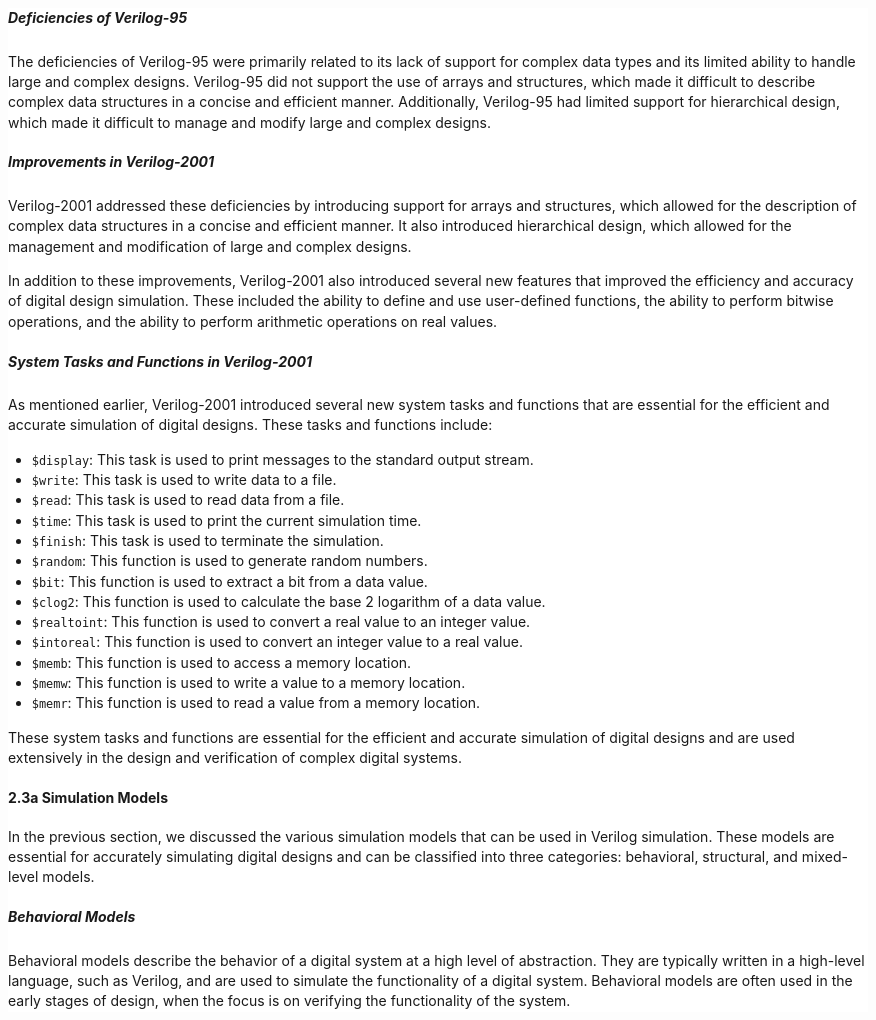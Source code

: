 ##### Deficiencies of Verilog-95

The deficiencies of Verilog-95 were primarily related to its lack of support for complex data types and its limited ability to handle large and complex designs. Verilog-95 did not support the use of arrays and structures, which made it difficult to describe complex data structures in a concise and efficient manner. Additionally, Verilog-95 had limited support for hierarchical design, which made it difficult to manage and modify large and complex designs.

##### Improvements in Verilog-2001

Verilog-2001 addressed these deficiencies by introducing support for arrays and structures, which allowed for the description of complex data structures in a concise and efficient manner. It also introduced hierarchical design, which allowed for the management and modification of large and complex designs.

In addition to these improvements, Verilog-2001 also introduced several new features that improved the efficiency and accuracy of digital design simulation. These included the ability to define and use user-defined functions, the ability to perform bitwise operations, and the ability to perform arithmetic operations on real values.

##### System Tasks and Functions in Verilog-2001

As mentioned earlier, Verilog-2001 introduced several new system tasks and functions that are essential for the efficient and accurate simulation of digital designs. These tasks and functions include:

- `$display`: This task is used to print messages to the standard output stream.
- `$write`: This task is used to write data to a file.
- `$read`: This task is used to read data from a file.
- `$time`: This task is used to print the current simulation time.
- `$finish`: This task is used to terminate the simulation.
- `$random`: This function is used to generate random numbers.
- `$bit`: This function is used to extract a bit from a data value.
- `$clog2`: This function is used to calculate the base 2 logarithm of a data value.
- `$realtoint`: This function is used to convert a real value to an integer value.
- `$intoreal`: This function is used to convert an integer value to a real value.
- `$memb`: This function is used to access a memory location.
- `$memw`: This function is used to write a value to a memory location.
- `$memr`: This function is used to read a value from a memory location.

These system tasks and functions are essential for the efficient and accurate simulation of digital designs and are used extensively in the design and verification of complex digital systems.




#### 2.3a Simulation Models

In the previous section, we discussed the various simulation models that can be used in Verilog simulation. These models are essential for accurately simulating digital designs and can be classified into three categories: behavioral, structural, and mixed-level models.

##### Behavioral Models

Behavioral models describe the behavior of a digital system at a high level of abstraction. They are typically written in a high-level language, such as Verilog, and are used to simulate the functionality of a digital system. Behavioral models are often used in the early stages of design, when the focus is on verifying the functionality of the system.
